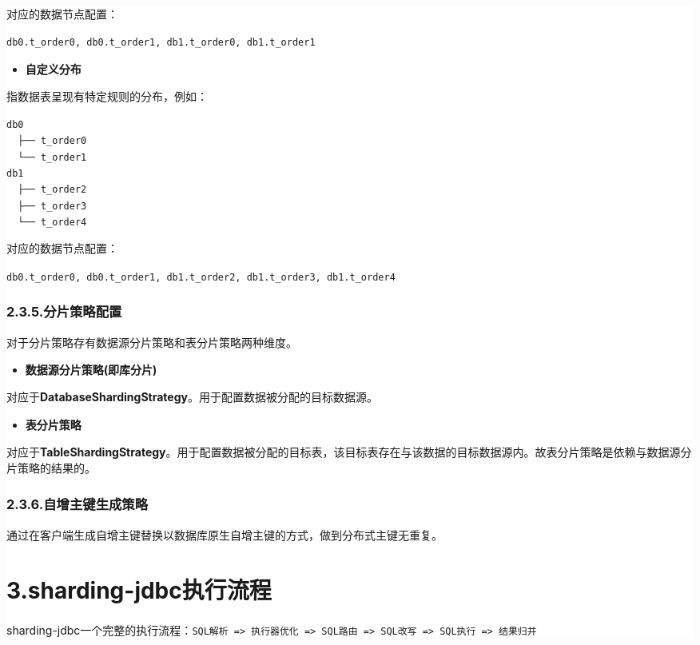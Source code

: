 对应的数据节点配置：

```sql
db0.t_order0, db0.t_order1, db1.t_order0, db1.t_order1
```

- **自定义分布**

指数据表呈现有特定规则的分布，例如：

```text
db0
  ├── t_order0 
  └── t_order1 
db1
  ├── t_order2
  ├── t_order3
  └── t_order4
```

对应的数据节点配置：

```sql
db0.t_order0, db0.t_order1, db1.t_order2, db1.t_order3, db1.t_order4
```

### 2.3.5.分片策略配置

对于分片策略存有数据源分片策略和表分片策略两种维度。

- **数据源分片策略(即库分片)**

对应于**DatabaseShardingStrategy**。用于配置数据被分配的目标数据源。

- **表分片策略**

对应于**TableShardingStrategy**。用于配置数据被分配的目标表，该目标表存在与该数据的目标数据源内。故表分片策略是依赖与数据源分片策略的结果的。

### 2.3.6.自增主键生成策略

通过在客户端生成自增主键替换以数据库原生自增主键的方式，做到分布式主键无重复。

# 3.sharding-jdbc执行流程

sharding-jdbc一个完整的执行流程：`SQL解析 => 执行器优化 => SQL路由 => SQL改写 => SQL执行 => 结果归并`
